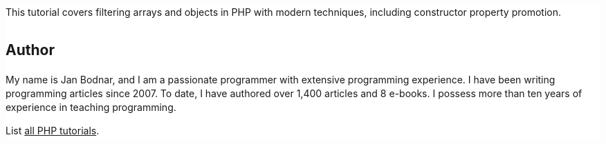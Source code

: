 This tutorial covers filtering arrays and objects in PHP with modern
techniques, including constructor property promotion.

## Author

My name is Jan Bodnar, and I am a passionate programmer with extensive
programming experience. I have been writing programming articles since 2007.
To date, I have authored over 1,400 articles and 8 e-books. I possess more
than ten years of experience in teaching programming.

List [all PHP tutorials](/php/).
